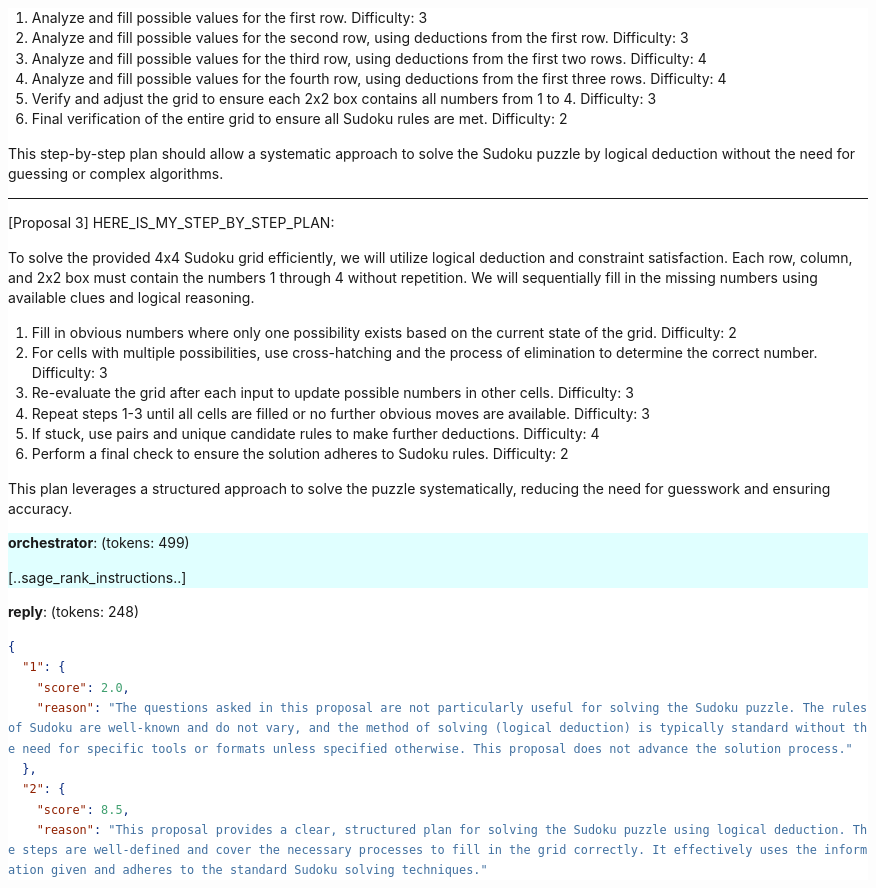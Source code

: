 1. Analyze and fill possible values for the first row. Difficulty: 3
2. Analyze and fill possible values for the second row, using deductions from the first row. Difficulty: 3
3. Analyze and fill possible values for the third row, using deductions from the first two rows. Difficulty: 4
4. Analyze and fill possible values for the fourth row, using deductions from the first three rows. Difficulty: 4
5. Verify and adjust the grid to ensure each 2x2 box contains all numbers from 1 to 4. Difficulty: 3
6. Final verification of the entire grid to ensure all Sudoku rules are met. Difficulty: 2

This step-by-step plan should allow a systematic approach to solve the Sudoku puzzle by logical deduction without the need for guessing or complex algorithms.



---

[Proposal 3] HERE_IS_MY_STEP_BY_STEP_PLAN:

To solve the provided 4x4 Sudoku grid efficiently, we will utilize logical deduction and constraint satisfaction. Each row, column, and 2x2 box must contain the numbers 1 through 4 without repetition. We will sequentially fill in the missing numbers using available clues and logical reasoning.

1. Fill in obvious numbers where only one possibility exists based on the current state of the grid. Difficulty: 2
2. For cells with multiple possibilities, use cross-hatching and the process of elimination to determine the correct number. Difficulty: 3
3. Re-evaluate the grid after each input to update possible numbers in other cells. Difficulty: 3
4. Repeat steps 1-3 until all cells are filled or no further obvious moves are available. Difficulty: 3
5. If stuck, use pairs and unique candidate rules to make further deductions. Difficulty: 4
6. Perform a final check to ensure the solution adheres to Sudoku rules. Difficulty: 2

This plan leverages a structured approach to solve the puzzle systematically, reducing the need for guesswork and ensuring accuracy.


</div></div>

<div class="section_header " style="background-color:lightcyan">
<div class="header"><b>orchestrator</b>: (tokens: 499) </div>
<div class="content">

[..sage_rank_instructions..]


</div></div>


<span></span>


<div class="section_header " style="background-color:white">
<div class="header"><b>reply</b>: (tokens: 248) </div>
<div class="content">

```json
{
  "1": {
    "score": 2.0,
    "reason": "The questions asked in this proposal are not particularly useful for solving the Sudoku puzzle. The rules of Sudoku are well-known and do not vary, and the method of solving (logical deduction) is typically standard without the need for specific tools or formats unless specified otherwise. This proposal does not advance the solution process."
  },
  "2": {
    "score": 8.5,
    "reason": "This proposal provides a clear, structured plan for solving the Sudoku puzzle using logical deduction. The steps are well-defined and cover the necessary processes to fill in the grid correctly. It effectively uses the information given and adheres to the standard Sudoku solving techniques."
```